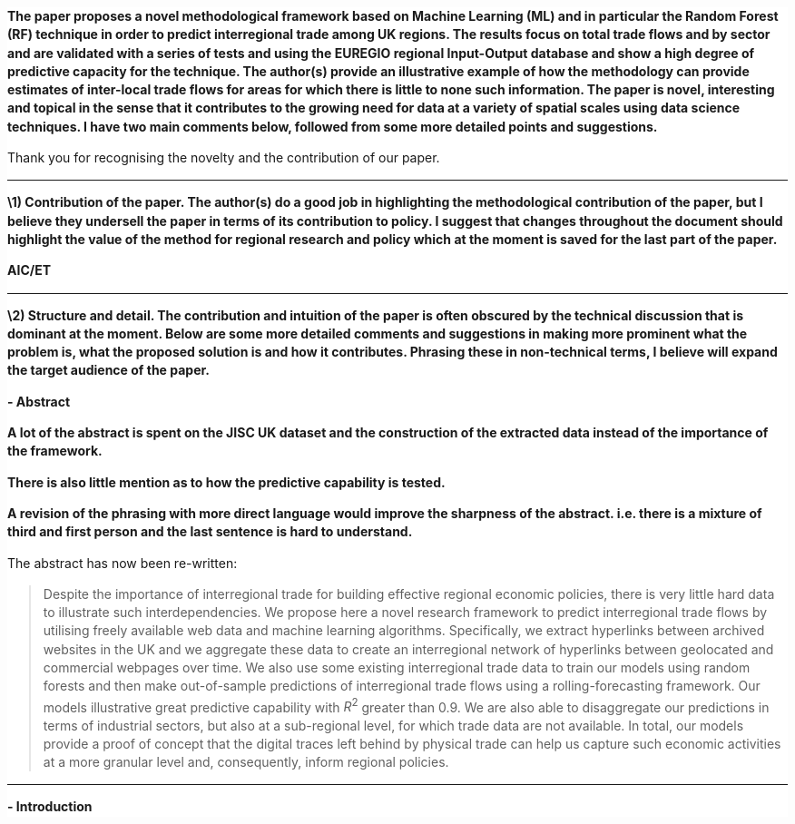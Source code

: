 **The paper proposes a novel methodological framework based on Machine Learning (ML) and in particular the Random Forest (RF) technique in order to predict interregional trade among UK regions. The results focus on total trade flows and by sector and are validated with a series of tests and using the EUREGIO regional Input-Output database and show a high degree of predictive capacity for the technique. The author(s) provide an illustrative example of how the methodology can provide estimates of inter-local trade flows for areas for which there is little to none such information. The paper is novel, interesting and topical in the sense that it contributes to the growing need for data at a variety of spatial scales using data science techniques. I have two main comments below, followed from some more detailed points and suggestions.**

Thank you for recognising the novelty and the contribution of our paper.

---

**\1)      Contribution of the paper. The author(s) do a good job in highlighting the methodological contribution of the paper, but I believe they undersell the paper in terms of its contribution to policy. I suggest that changes throughout the document should highlight the value of the method for regional research and policy which at the moment is saved for the last part of the paper.**

**AIC/ET**

---

**\2)      Structure and detail. The contribution and intuition of the paper is often obscured by the technical discussion that is dominant at the moment. Below are some more detailed comments and suggestions in making more prominent what the problem is, what the proposed solution is and how it contributes. Phrasing these in non-technical terms, I believe will expand the target audience of the paper.**

**- Abstract**

**A lot of the abstract is spent on the JISC UK dataset and the construction of the extracted data instead of the importance of the framework.**

**There is also little mention as to how the predictive capability is tested.**

**A revision of the phrasing with more direct language would improve the sharpness of the abstract. i.e. there is a mixture of third and first person and the last sentence is hard to understand.**

The abstract has now been re-written:

> Despite the importance of interregional trade for building effective regional economic policies, there is very little hard data to illustrate such interdependencies. We propose here a novel research framework to predict interregional trade flows by utilising freely available web data and machine learning algorithms. Specifically, we extract hyperlinks between archived websites in the UK and we aggregate these data to create an interregional network of hyperlinks between geolocated and commercial webpages over time. We also use some existing interregional trade data to train our models using random forests and then make out-of-sample predictions of interregional trade flows using a rolling-forecasting framework. Our models illustrative great predictive capability with $R^2$ greater than 0.9. We are also able to disaggregate our predictions in terms of industrial sectors, but also at a sub-regional level, for which trade data are not available. In total, our models provide a proof of concept that the digital traces left behind by physical trade can help us capture such economic activities at a more granular level and, consequently, inform regional policies.

---

**\- Introduction**
